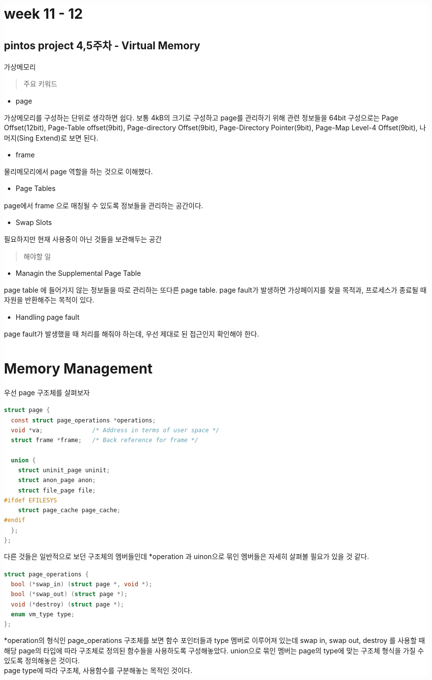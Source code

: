 # week 11 - 12
## pintos project 4,5주차 - Virtual Memory

가상메모리

>주요 키워드
* page   

가상메모리를 구성하는 단위로 생각하면 쉽다. 보통 4kB의 크기로 구성하고 page를 관리하기 위해 관련 정보들을 64bit 구성으로는 Page Offset(12bit), Page-Table offset(9bit), Page-directory Offset(9bit), Page-Directory Pointer(9bit), Page-Map Level-4 Offset(9bit), 나머지(Sing Extend)로 보면 된다.

* frame

물리메모리에서 page 역할을 하는 것으로 이해했다. 

* Page Tables

page에서 frame 으로 매칭될 수 있도록 정보들을 관리하는 공간이다.

* Swap Slots

필요하지만 현재 사용중이 아닌 것들을 보관해두는 공간

>해야할 일

* Managin the Supplemental Page Table

page table 에 들어가지 않는 정보들을 따로 관리하는 또다른 page table. page fault가 발생하면 가상페이지를 찾을 목적과, 프로세스가 종료될 때 자원을 반환해주는 목적이 있다.

* Handling page fault

page fault가 발생했을 때 처리를 해줘야 하는데, 우선 제대로 된 접근인지 확인해야 한다.

# Memory Management
우선 page 구조체를 살펴보자
```c
struct page {
  const struct page_operations *operations;
  void *va;              /* Address in terms of user space */
  struct frame *frame;   /* Back reference for frame */

  union {
    struct uninit_page uninit;
    struct anon_page anon;
    struct file_page file;
#ifdef EFILESYS
    struct page_cache page_cache;
#endif
  };
};
```
다른 것들은 일반적으로 보던 구조체의 멤버들인데 *operation 과 uinon으로 묶인 멤버들은 자세히 살펴볼 필요가 있을 것 같다.
```c
struct page_operations {
  bool (*swap_in) (struct page *, void *);
  bool (*swap_out) (struct page *);
  void (*destroy) (struct page *);
  enum vm_type type;
};
```
*operation의 형식인 page_operations 구조체를 보면 함수 포인터들과 type 멤버로 이루어져 있는데 swap in, swap out, destroy 를 사용할 때 해당 page의 타입에 따라 구조체로 정의된 함수들을 사용하도록 구성해놓았다. union으로 묶인 멤버는 page의 type에 맞는 구조체 형식을 가질 수 있도록 정의해놓은 것이다.   
page type에 따라 구조체, 사용함수를 구분해놓는 목적인 것이다.
